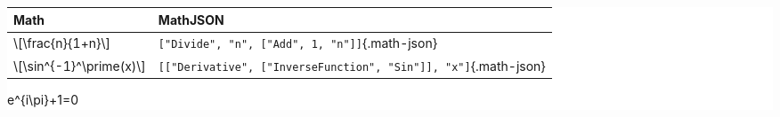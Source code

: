 </style>

<div class=symbols-table>

| Math                      | MathJSON                                                        |
| :------------------------ | :-------------------------------------------------------------- |
| \\[\frac{n}{1+n}\\]       | `["Divide", "n", ["Add", 1, "n"]]`{.math-json}                  |
| \\[\sin^{-1}^\prime(x)\\] | `[["Derivative", ["InverseFunction", "Sin"]], "x"]`{.math-json} |

</div>

<math-field id="mf" class="mathfield">e^{i\pi}+1=0</math-field>

<div id="mathfield-json" class="output"></div>

<script type="module">
    // import 'https://unpkg.com/mathlive?module';
    import 'https://unpkg.com/@cortex-js/compute-engine@latest/dist/compute-engine.min.esm.js';
    const mf = document.getElementById("mf");

    window.customElements.whenDefined("math-field").then(() => {
      document.getElementById('mathfield-json').innerHTML = exprToString(mf.expression.json);
      mf.addEventListener("input", (ev) => {
        document.getElementById('mathfield-json').innerHTML = exprToString(mf.expression.json);
      });
    });

    const MAX_LINE_LENGTH = 64;
    function exprToStringRecursive(expr, start) {
      let indent = ' '.repeat(start);
      if (Array.isArray(expr)) {
        const elements = expr.map(x => exprToStringRecursive(x, start + 2));
        let result = `[${elements.join(', ')}]`;
        if (start + result.length < MAX_LINE_LENGTH) return result;
        return `[\n${indent}  ${elements.join(`,\n${indent}  `)}\n${indent}]`;
      }
      if (expr === null) return "null";
      if (typeof expr === "object") {
        const elements = {};
        Object.keys(expr).forEach(x => 
           elements[x] = exprToStringRecursive(expr[x], start + 2)
        );
        let result = `\n${indent}{${Object.keys(expr).map(key => {return `${key}: ${elements[key]}`}).join('; ')}}`;
        if (start + result.length < MAX_LINE_LENGTH) return result;
        return  `\n${indent}{\n` + Object.keys(expr).map(key => 
            { return `${indent}  ${key}: ${elements[key]}` }
          ).join(`;\n${indent}`) + '\n' + indent + '}';
      }
      return JSON.stringify(expr, null, 2);
    }

    function escapeHtml(string) {
      return String(string).replace(/[&<>"'`=/\u200b]/g, function (s) {
        return (
          {
            '&': '&amp;',
            '<': '&lt;',
            '>': '&gt;',
            '"': '&quot;',
            "'": '&#39;',
            '/': '&#x2F;',
            '`': '&#x60;',
            '=': '&#x3D;',
            '\u200b': '&amp;#zws;',
          }[s] || s